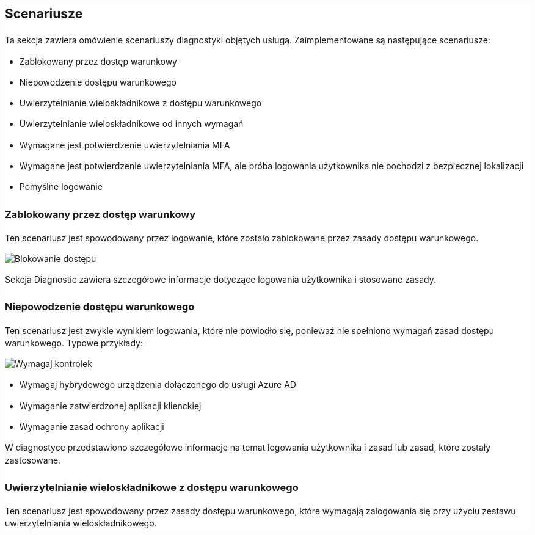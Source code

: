 
## <a name="scenarios"></a>Scenariusze

Ta sekcja zawiera omówienie scenariuszy diagnostyki objętych usługą. Zaimplementowane są następujące scenariusze: 
 
- Zablokowany przez dostęp warunkowy

- Niepowodzenie dostępu warunkowego

- Uwierzytelnianie wieloskładnikowe z dostępu warunkowego

- Uwierzytelnianie wieloskładnikowe od innych wymagań

- Wymagane jest potwierdzenie uwierzytelniania MFA

- Wymagane jest potwierdzenie uwierzytelniania MFA, ale próba logowania użytkownika nie pochodzi z bezpiecznej lokalizacji

- Pomyślne logowanie


### <a name="blocked-by-conditional-access"></a>Zablokowany przez dostęp warunkowy

Ten scenariusz jest spowodowany przez logowanie, które zostało zablokowane przez zasady dostępu warunkowego.

![Blokowanie dostępu](./media/overview-sign-in-diagnostics/block-access.png)

Sekcja Diagnostic zawiera szczegółowe informacje dotyczące logowania użytkownika i stosowane zasady.


### <a name="failed-conditional-access"></a>Niepowodzenie dostępu warunkowego

Ten scenariusz jest zwykle wynikiem logowania, które nie powiodło się, ponieważ nie spełniono wymagań zasad dostępu warunkowego. Typowe przykłady:

![Wymagaj kontrolek](./media/overview-sign-in-diagnostics/require-controls.png)

- Wymagaj hybrydowego urządzenia dołączonego do usługi Azure AD

- Wymaganie zatwierdzonej aplikacji klienckiej

- Wymaganie zasad ochrony aplikacji   


W diagnostyce przedstawiono szczegółowe informacje na temat logowania użytkownika i zasad lub zasad, które zostały zastosowane.


### <a name="mfa-from-conditional-access"></a>Uwierzytelnianie wieloskładnikowe z dostępu warunkowego

Ten scenariusz jest spowodowany przez zasady dostępu warunkowego, które wymagają zalogowania się przy użyciu zestawu uwierzytelniania wieloskładnikowego.
